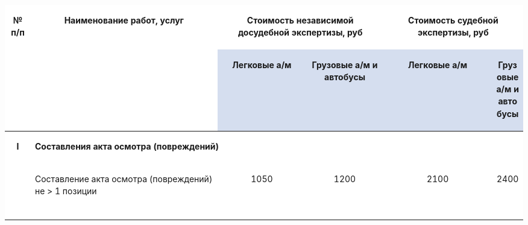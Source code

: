 <table>
<thead>
<tr valign="bottom">
<td rowspan="2" style="width: 5%;">
<p align="center" class="western"><strong>№ п/п</strong></p>
</td>
<td rowspan="2" style="width: 36%;">
<p align="center" class="western"><strong>Наименование работ, услуг</strong></p>
</td>
<td colspan="2" style="width: 32%;">
<p align="center" class="western"><strong>Стоимость независимой досудебной экспертизы, руб</strong></p>
</td>
<td colspan="3" style="width: 86%;">
<p align="center" class="western"><strong>Стоимость судебной экспертизы, руб</strong></p>
</td>
</tr>
<tr>
<td style="width: 17.1707%;background:#D5DEEF;" valign="bottom">
<p align="center" class="western"><strong>Легковые а/м</strong></p>
</td>
<td style="width: 14.8293%;background:#D5DEEF;" valign="bottom">
<p align="center" class="western"><strong>Грузовые а/м и автобусы</strong></p>
</td>
<td style="width: 21%;background:#D5DEEF;" valign="bottom">
<p align="center" class="western"><strong>Легковые а/м</strong></p>
</td>
<td colspan="2" style="width: 65%;background:#D5DEEF;" valign="bottom">
<p align="center" class="western"><strong>Грузовые а/м и автобусы</strong></p>
</td>
</tr>
</thead>
<tbody>
<tr>
<td style="width: 5%;" valign="top">
<p align="center" class="western" lang="en-US"><strong>I</strong></p>
</td>
<td colspan="6" style="width: 68%;" valign="top">
<p class="western"><strong>Составления акта осмотра (повреждений)</strong></p>
</td>
</tr>
<tr>
<td style="width: 5%;" valign="top">
<p align="center" class="western"> </p>
</td>
<td style="width: 36%;" valign="top">
<p class="western">Составление акта осмотра (повреждений) не &gt; 1 позиции</p>
</td>
<td style="width: 17.1707%;" valign="bottom">
<p align="center" class="western">1050</p>
</td>
<td style="width: 14.8293%;" valign="bottom">
<p align="center" class="western">1200</p>
</td>
<td style="width: 21%;" valign="bottom">
<p align="center" class="western">2100</p>
</td>
<td colspan="2" style="width: 65%;" valign="bottom">
<p align="center" class="western">2400</p>
</td>
</tr>
<tr>
<td style="width: 5%;" valign="top">
<p align="center" class="western"> </p>